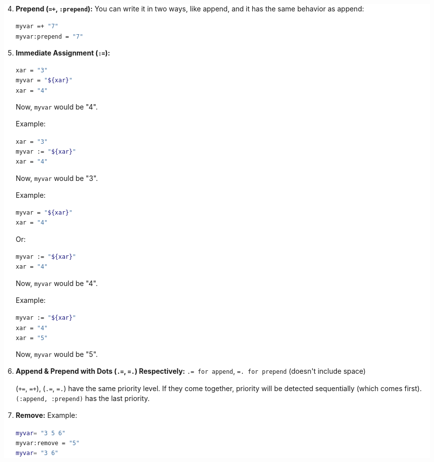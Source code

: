 4. **Prepend (`=+`, `:prepend`):**
   You can write it in two ways, like append, and it has the same behavior as append:
   ```sh
   myvar =+ "7"
   myvar:prepend = "7"
   ```

5. **Immediate Assignment (`:=`):**
   ```sh
   xar = "3"
   myvar = "${xar}"
   xar = "4"
   ```
   Now, `myvar` would be "4".

   Example:
   ```sh
   xar = "3"
   myvar := "${xar}"
   xar = "4"
   ```
   Now, `myvar` would be "3".

   Example:
   ```sh
   myvar = "${xar}"
   xar = "4"
   ```
   Or:
   ```sh
   myvar := "${xar}"
   xar = "4"
   ```
   Now, `myvar` would be "4".

   Example:
   ```sh
   myvar := "${xar}"
   xar = "4"
   xar = "5"
   ```
   Now, `myvar` would be "5".

6. **Append & Prepend with Dots (`.=`, `=.`) Respectively:**
   `.= for append`, `=. for prepend` (doesn't include space)

   (`+=`, `=+`), (`.=`, `=.`) have the same priority level. If they come together, priority will be detected sequentially (which comes first). `(:append, :prepend)` has the last priority.

7. **Remove:**
   Example:
   ```sh
   myvar= "3 5 6"
   myvar:remove = "5"
   myvar= "3 6"
   ```
